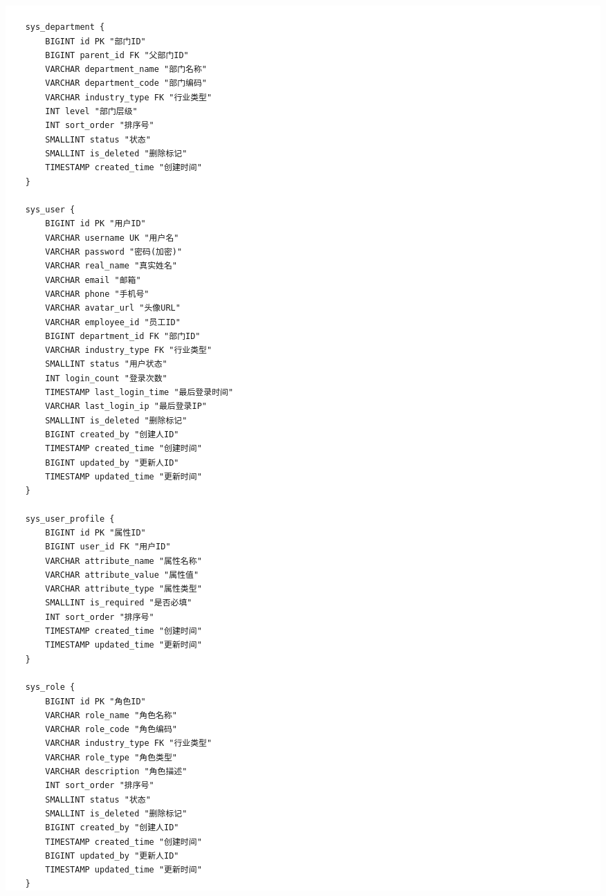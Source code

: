 ```mermaid

    sys_department {
        BIGINT id PK "部门ID"
        BIGINT parent_id FK "父部门ID"
        VARCHAR department_name "部门名称"
        VARCHAR department_code "部门编码"
        VARCHAR industry_type FK "行业类型"
        INT level "部门层级"
        INT sort_order "排序号"
        SMALLINT status "状态"
        SMALLINT is_deleted "删除标记"
        TIMESTAMP created_time "创建时间"
    }

    sys_user {
        BIGINT id PK "用户ID"
        VARCHAR username UK "用户名"
        VARCHAR password "密码(加密)"
        VARCHAR real_name "真实姓名"
        VARCHAR email "邮箱"
        VARCHAR phone "手机号"
        VARCHAR avatar_url "头像URL"
        VARCHAR employee_id "员工ID"
        BIGINT department_id FK "部门ID"
        VARCHAR industry_type FK "行业类型"
        SMALLINT status "用户状态"
        INT login_count "登录次数"
        TIMESTAMP last_login_time "最后登录时间"
        VARCHAR last_login_ip "最后登录IP"
        SMALLINT is_deleted "删除标记"
        BIGINT created_by "创建人ID"
        TIMESTAMP created_time "创建时间"
        BIGINT updated_by "更新人ID"
        TIMESTAMP updated_time "更新时间"
    }

    sys_user_profile {
        BIGINT id PK "属性ID"
        BIGINT user_id FK "用户ID"
        VARCHAR attribute_name "属性名称"
        VARCHAR attribute_value "属性值"
        VARCHAR attribute_type "属性类型"
        SMALLINT is_required "是否必填"
        INT sort_order "排序号"
        TIMESTAMP created_time "创建时间"
        TIMESTAMP updated_time "更新时间"
    }

    sys_role {
        BIGINT id PK "角色ID"
        VARCHAR role_name "角色名称"
        VARCHAR role_code "角色编码"
        VARCHAR industry_type FK "行业类型"
        VARCHAR role_type "角色类型"
        VARCHAR description "角色描述"
        INT sort_order "排序号"
        SMALLINT status "状态"
        SMALLINT is_deleted "删除标记"
        BIGINT created_by "创建人ID"
        TIMESTAMP created_time "创建时间"
        BIGINT updated_by "更新人ID"
        TIMESTAMP updated_time "更新时间"
    }
```